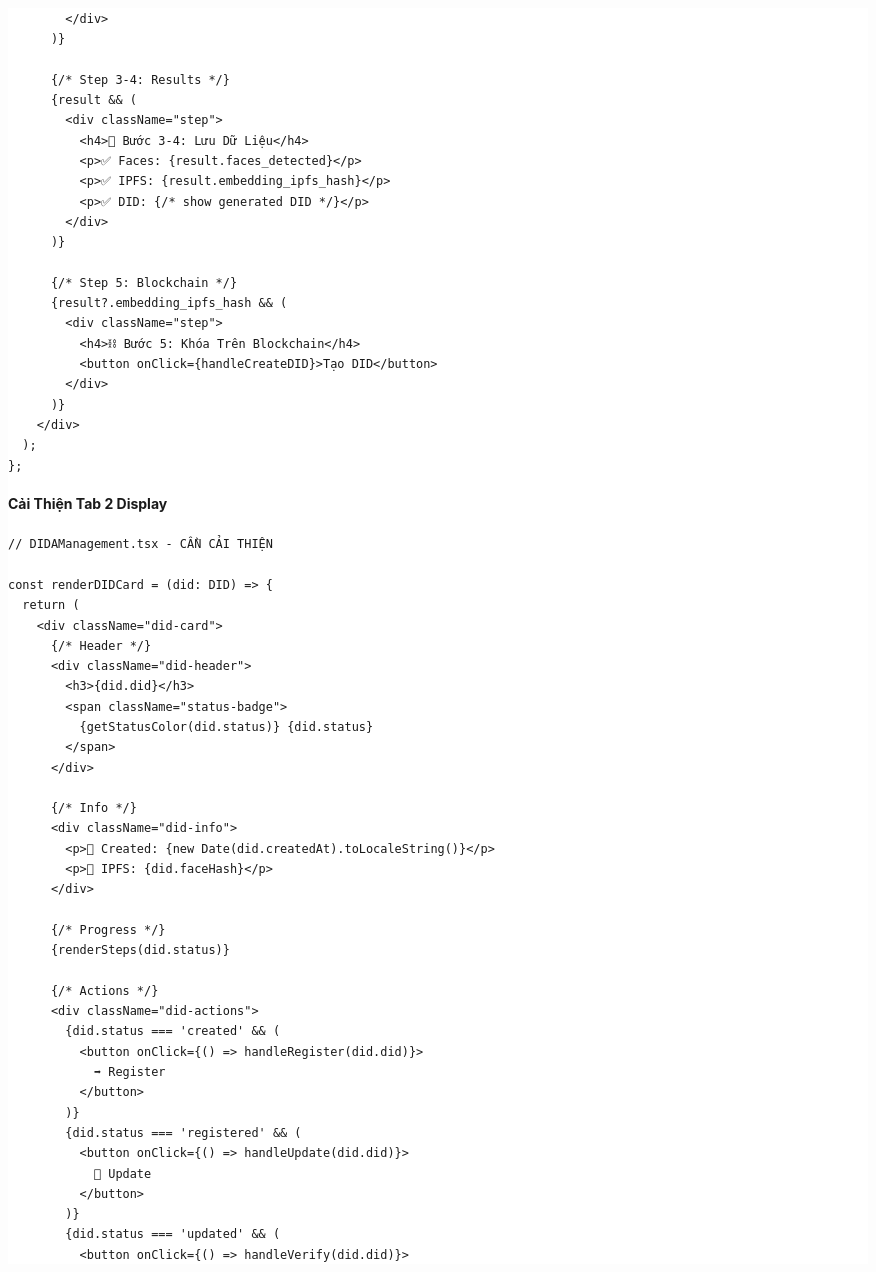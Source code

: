 ```tsx
        </div>
      )}

      {/* Step 3-4: Results */}
      {result && (
        <div className="step">
          <h4>💾 Bước 3-4: Lưu Dữ Liệu</h4>
          <p>✅ Faces: {result.faces_detected}</p>
          <p>✅ IPFS: {result.embedding_ipfs_hash}</p>
          <p>✅ DID: {/* show generated DID */}</p>
        </div>
      )}

      {/* Step 5: Blockchain */}
      {result?.embedding_ipfs_hash && (
        <div className="step">
          <h4>⛓️ Bước 5: Khóa Trên Blockchain</h4>
          <button onClick={handleCreateDID}>Tạo DID</button>
        </div>
      )}
    </div>
  );
};
```

#### Cải Thiện Tab 2 Display
```tsx
// DIDAManagement.tsx - CẦN CẢI THIỆN

const renderDIDCard = (did: DID) => {
  return (
    <div className="did-card">
      {/* Header */}
      <div className="did-header">
        <h3>{did.did}</h3>
        <span className="status-badge">
          {getStatusColor(did.status)} {did.status}
        </span>
      </div>

      {/* Info */}
      <div className="did-info">
        <p>📅 Created: {new Date(did.createdAt).toLocaleString()}</p>
        <p>🔗 IPFS: {did.faceHash}</p>
      </div>

      {/* Progress */}
      {renderSteps(did.status)}

      {/* Actions */}
      <div className="did-actions">
        {did.status === 'created' && (
          <button onClick={() => handleRegister(did.did)}>
            ➡️ Register
          </button>
        )}
        {did.status === 'registered' && (
          <button onClick={() => handleUpdate(did.did)}>
            🔄 Update
          </button>
        )}
        {did.status === 'updated' && (
          <button onClick={() => handleVerify(did.did)}>
```